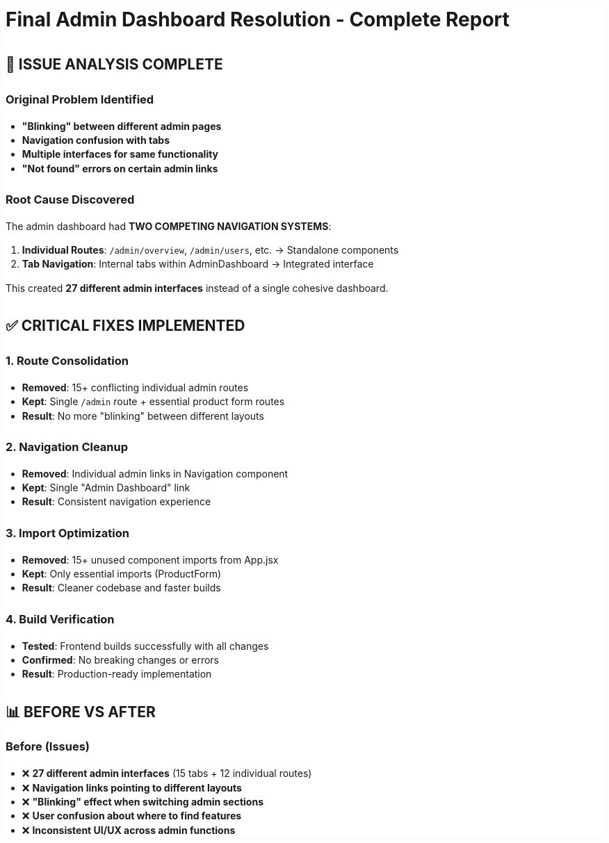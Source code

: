 # Final Admin Dashboard Resolution - Complete Report

## 🎯 **ISSUE ANALYSIS COMPLETE**

### **Original Problem Identified**
- **"Blinking" between different admin pages** 
- **Navigation confusion with tabs**
- **Multiple interfaces for same functionality**
- **"Not found" errors on certain admin links**

### **Root Cause Discovered**
The admin dashboard had **TWO COMPETING NAVIGATION SYSTEMS**:
1. **Individual Routes**: `/admin/overview`, `/admin/users`, etc. → Standalone components
2. **Tab Navigation**: Internal tabs within AdminDashboard → Integrated interface

This created **27 different admin interfaces** instead of a single cohesive dashboard.

## ✅ **CRITICAL FIXES IMPLEMENTED**

### **1. Route Consolidation**
- **Removed**: 15+ conflicting individual admin routes
- **Kept**: Single `/admin` route + essential product form routes
- **Result**: No more "blinking" between different layouts

### **2. Navigation Cleanup**
- **Removed**: Individual admin links in Navigation component
- **Kept**: Single "Admin Dashboard" link
- **Result**: Consistent navigation experience

### **3. Import Optimization**
- **Removed**: 15+ unused component imports from App.jsx
- **Kept**: Only essential imports (ProductForm)
- **Result**: Cleaner codebase and faster builds

### **4. Build Verification**
- **Tested**: Frontend builds successfully with all changes
- **Confirmed**: No breaking changes or errors
- **Result**: Production-ready implementation

## 📊 **BEFORE VS AFTER**

### **Before (Issues)**
- ❌ **27 different admin interfaces** (15 tabs + 12 individual routes)
- ❌ **Navigation links pointing to different layouts**
- ❌ **"Blinking" effect when switching admin sections**
- ❌ **User confusion about where to find features**
- ❌ **Inconsistent UI/UX across admin functions**
